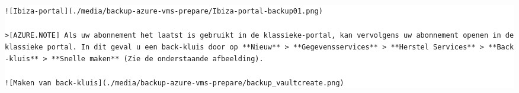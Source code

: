     ![Ibiza-portal](./media/backup-azure-vms-prepare/Ibiza-portal-backup01.png)

    >[AZURE.NOTE] Als uw abonnement het laatst is gebruikt in de klassieke-portal, kan vervolgens uw abonnement openen in de klassieke portal. In dit geval u een back-kluis door op **Nieuw** > **Gegevensservices** > **Herstel Services** > **Back-kluis** > **Snelle maken** (Zie de onderstaande afbeelding).

    ![Maken van back-kluis](./media/backup-azure-vms-prepare/backup_vaultcreate.png)
